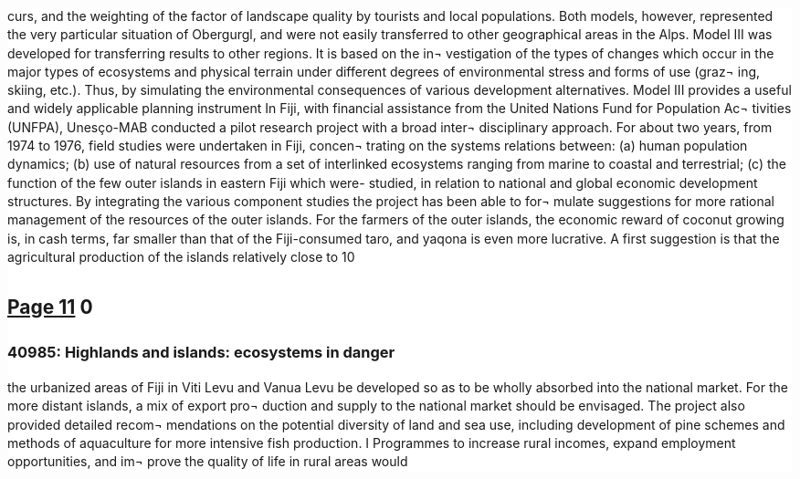 curs, and the weighting of the factor of
landscape quality by tourists and local
populations. Both models, however,
represented the very particular situation of
Obergurgl, and were not easily transferred
to other geographical areas in the Alps.
Model III was developed for transferring
results to other regions. It is based on the in¬
vestigation of the types of changes which
occur in the major types of ecosystems and
physical terrain under different degrees of
environmental stress and forms of use (graz¬
ing, skiing, etc.). Thus, by simulating the
environmental consequences of various
development alternatives. Model III provides
a useful and widely applicable planning
instrument
In Fiji, with financial assistance from the
United Nations Fund for Population Ac¬
tivities (UNFPA), Unesço-MAB conducted a
pilot research project with a broad inter¬
disciplinary approach.
For about two years, from 1974 to 1976,
field studies were undertaken in Fiji, concen¬
trating on the systems relations between:
(a) human population dynamics; (b) use of
natural resources from a set of interlinked
ecosystems ranging from marine to coastal
and terrestrial; (c) the function of the few
outer islands in eastern Fiji which were-
studied, in relation to national and global
economic development structures.
By integrating the various component
studies the project has been able to for¬
mulate suggestions for more rational
management of the resources of the outer
islands. For the farmers of the outer islands,
the economic reward of coconut growing is,
in cash terms, far smaller than that of the
Fiji-consumed taro, and yaqona is even
more lucrative.
A first suggestion is that the agricultural
production of the islands relatively close to
10
## [Page 11](https://demo.humlab.umu.se/courier/074756engo.pdf#page=11) 0
### 40985: Highlands and islands: ecosystems in danger
the urbanized areas of Fiji in Viti Levu and
Vanua Levu be developed so as to be wholly
absorbed into the national market. For the
more distant islands, a mix of export pro¬
duction and supply to the national market
should be envisaged.
The project also provided detailed recom¬
mendations on the potential diversity of land
and sea use, including development of pine
schemes and methods of aquaculture for
more intensive fish production.
I
Programmes to increase rural incomes,
expand employment opportunities, and im¬
prove the quality of life in rural areas would